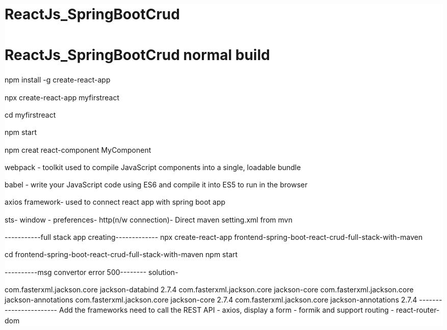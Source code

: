 # ReactJs_SpringBootCrud

# ReactJs_SpringBootCrud normal build
npm install -g create-react-app

npx create-react-app myfirstreact

cd myfirstreact

npm start

npm creat react-component MyComponent

webpack - toolkit used to compile JavaScript components into a single, loadable bundle

babel - write your JavaScript code using ES6 and compile it into ES5 to run in the browser

axios framework- used to connect react app with spring boot app

sts- window - preferences- http(n/w connection)- Direct
		maven setting.xml from mvn
		
-----------full stack app creating-------------
npx create-react-app frontend-spring-boot-react-crud-full-stack-with-maven

cd frontend-spring-boot-react-crud-full-stack-with-maven
npm start

----------msg convertor error 500--------
solution-

<dependency>
    <groupId>com.fasterxml.jackson.core</groupId>
    <artifactId>jackson-databind</artifactId>
    <version>2.7.4</version>
    <exclusions>
        <exclusion>
            <groupId>com.fasterxml.jackson.core</groupId>
            <artifactId>jackson-core</artifactId>
        </exclusion>
        <exclusion>
            <groupId>com.fasterxml.jackson.core</groupId>
            <artifactId>jackson-annotations</artifactId>
        </exclusion>
    </exclusions>
</dependency>
<dependency>
    <groupId>com.fasterxml.jackson.core</groupId>
    <artifactId>jackson-core</artifactId>
    <version>2.7.4</version>
</dependency>
<dependency>
    <groupId>com.fasterxml.jackson.core</groupId>
    <artifactId>jackson-annotations</artifactId>
    <version>2.7.4</version>
</dependency>
-----------------------
Add the frameworks need to call the REST API - axios, display a form - formik and support routing - react-router-dom
